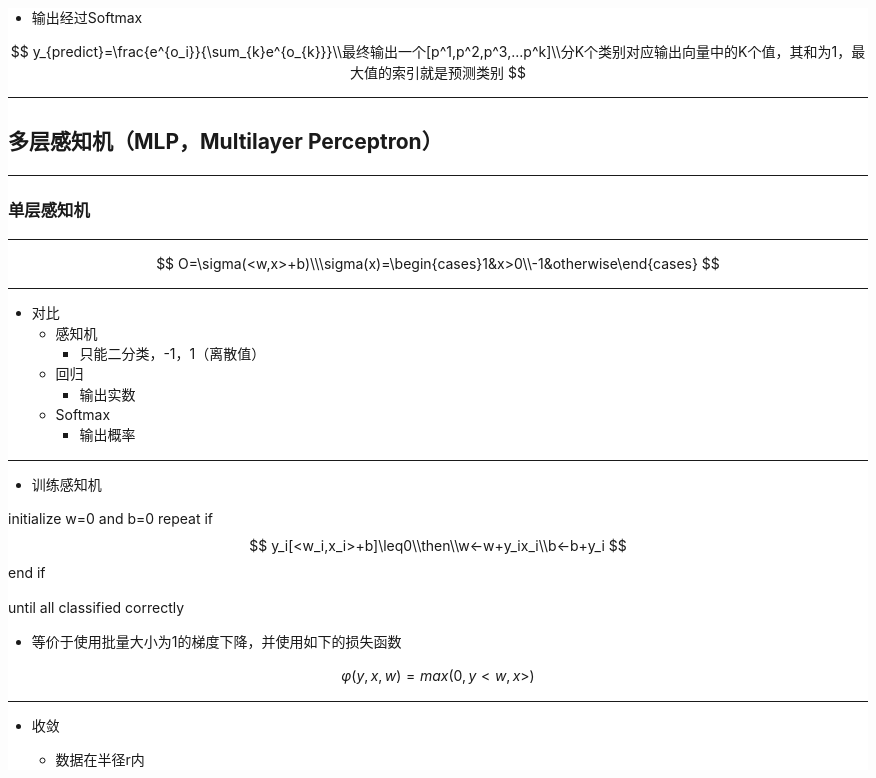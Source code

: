 
- 输出经过Softmax

$$
y_{predict}=\frac{e^{o_i}}{\sum_{k}e^{o_{k}}}\\最终输出一个[p^1,p^2,p^3,...p^k]\\分K个类别对应输出向量中的K个值，其和为1，最大值的索引就是预测类别
$$

----

## 多层感知机（MLP，Multilayer Perceptron）

---

### 单层感知机

-----

$$
O=\sigma(<w,x>+b)\\\sigma(x)=\begin{cases}1&x>0\\-1&otherwise\end{cases}
$$

---

- 对比
  - 感知机
    - 只能二分类，-1，1（离散值）
  - 回归
    - 输出实数
  - Softmax
    - 输出概率

----

- 训练感知机

initialize	w=0 and b=0
repeat
	if 
$$
y_i[<w_i,x_i>+b]\leq0\\then\\w<-w+y_ix_i\\b<-b+y_i
$$
end if

until all classified correctly

- 等价于使用批量大小为1的梯度下降，并使用如下的损失函数

$$
\varphi(y,x,w)=max(0,y<w,x>)
$$

----

- 收敛

  - 数据在半径r内

